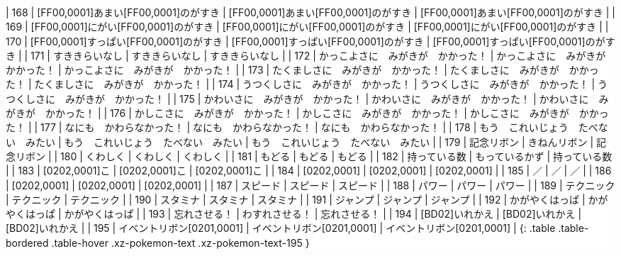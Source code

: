| 168 | [FF00,0001]あまい[FF00,0001]のがすき | [FF00,0001]あまい[FF00,0001]のがすき | [FF00,0001]あまい[FF00,0001]のがすき |
| 169 | [FF00,0001]にがい[FF00,0001]のがすき | [FF00,0001]にがい[FF00,0001]のがすき | [FF00,0001]にがい[FF00,0001]のがすき |
| 170 | [FF00,0001]すっぱい[FF00,0001]のがすき | [FF00,0001]すっぱい[FF00,0001]のがすき | [FF00,0001]すっぱい[FF00,0001]のがすき |
| 171 | すききらいなし | すききらいなし | すききらいなし |
| 172 | かっこよさに　みがきが　かかった！ | かっこよさに　みがきが　かかった！ | かっこよさに　みがきが　かかった！ |
| 173 | たくましさに　みがきが　かかった！ | たくましさに　みがきが　かかった！ | たくましさに　みがきが　かかった！ |
| 174 | うつくしさに　みがきが　かかった！ | うつくしさに　みがきが　かかった！ | うつくしさに　みがきが　かかった！ |
| 175 | かわいさに　みがきが　かかった！ | かわいさに　みがきが　かかった！ | かわいさに　みがきが　かかった！ |
| 176 | かしこさに　みがきが　かかった！ | かしこさに　みがきが　かかった！ | かしこさに　みがきが　かかった！ |
| 177 | なにも　かわらなかった！ | なにも　かわらなかった！ | なにも　かわらなかった！ |
| 178 | もう　これいじょう　たべない　みたい | もう　これいじょう　たべない　みたい | もう　これいじょう　たべない　みたい |
| 179 | 記念リボン | きねんリボン | 記念リボン |
| 180 | くわしく | くわしく | くわしく |
| 181 | もどる | もどる | もどる |
| 182 | 持っている数 | もっているかず | 持っている数 |
| 183 | [0202,0001]こ | [0202,0001]こ | [0202,0001]こ |
| 184 | [0202,0001] | [0202,0001] | [0202,0001] |
| 185 | ／ | ／ | ／ |
| 186 | [0202,0001] | [0202,0001] | [0202,0001] |
| 187 | スピード | スピード | スピード |
| 188 | パワー | パワー | パワー |
| 189 | テクニック | テクニック | テクニック |
| 190 | スタミナ | スタミナ | スタミナ |
| 191 | ジャンプ | ジャンプ | ジャンプ |
| 192 | かがやくはっぱ | かがやくはっぱ | かがやくはっぱ |
| 193 | 忘れさせる！ | わすれさせる！ | 忘れさせる！ |
| 194 | [BD02]いれかえ | [BD02]いれかえ | [BD02]いれかえ |
| 195 | イベントリボン[0201,0001] | イベントリボン[0201,0001] | イベントリボン[0201,0001] |
{: .table .table-bordered .table-hover .xz-pokemon-text .xz-pokemon-text-195 }